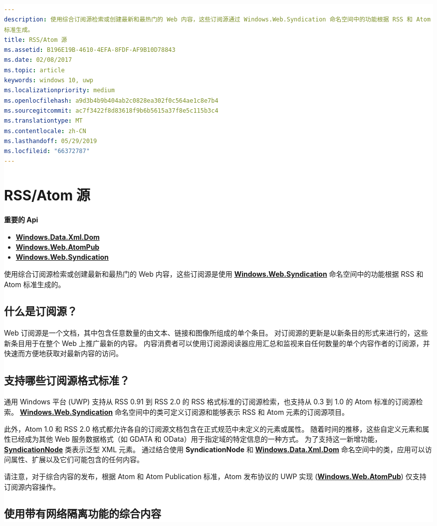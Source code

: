 ```yaml
---
description: 使用综合订阅源检索或创建最新和最热门的 Web 内容，这些订阅源通过 Windows.Web.Syndication 命名空间中的功能根据 RSS 和 Atom 标准生成。
title: RSS/Atom 源
ms.assetid: B196E19B-4610-4EFA-8FDF-AF9B10D78843
ms.date: 02/08/2017
ms.topic: article
keywords: windows 10, uwp
ms.localizationpriority: medium
ms.openlocfilehash: a9d3b4b9b404ab2c0828ea302f0c564ae1c8e7b4
ms.sourcegitcommit: ac7f3422f8d83618f9b6b5615a37f8e5c115b3c4
ms.translationtype: MT
ms.contentlocale: zh-CN
ms.lasthandoff: 05/29/2019
ms.locfileid: "66372787"
---
```

# <a name="rssatom-feeds"></a>RSS/Atom 源


**重要的 Api**

-   [**Windows.Data.Xml.Dom**](https://docs.microsoft.com/uwp/api/Windows.Data.Xml.Dom)
-   [**Windows.Web.AtomPub**](https://docs.microsoft.com/uwp/api/Windows.Web.AtomPub)
-   [**Windows.Web.Syndication**](https://docs.microsoft.com/uwp/api/Windows.Web.Syndication)

使用综合订阅源检索或创建最新和最热门的 Web 内容，这些订阅源是使用 [**Windows.Web.Syndication**](https://docs.microsoft.com/uwp/api/Windows.Web.Syndication) 命名空间中的功能根据 RSS 和 Atom 标准生成的。

## <a name="what-is-a-feed"></a>什么是订阅源？

Web 订阅源是一个文档，其中包含任意数量的由文本、链接和图像所组成的单个条目。 对订阅源的更新是以新条目的形式来进行的，这些新条目用于在整个 Web 上推广最新的内容。 内容消费者可以使用订阅源阅读器应用汇总和监视来自任何数量的单个内容作者的订阅源，并快速而方便地获取对最新内容的访问。

## <a name="which-feed-format-standards-are-supported"></a>支持哪些订阅源格式标准？

通用 Windows 平台 (UWP) 支持从 RSS 0.91 到 RSS 2.0 的 RSS 格式标准的订阅源检索，也支持从 0.3 到 1.0 的 Atom 标准的订阅源检索。 [  **Windows.Web.Syndication**](https://docs.microsoft.com/uwp/api/Windows.Web.Syndication) 命名空间中的类可定义订阅源和能够表示 RSS 和 Atom 元素的订阅源项目。

此外，Atom 1.0 和 RSS 2.0 格式都允许各自的订阅源文档包含在正式规范中未定义的元素或属性。 随着时间的推移，这些自定义元素和属性已经成为其他 Web 服务数据格式（如 GDATA 和 OData）用于指定域的特定信息的一种方式。 为了支持这一新增功能，[**SyndicationNode**](https://docs.microsoft.com/uwp/api/Windows.Web.Syndication.SyndicationNode) 类表示泛型 XML 元素。 通过结合使用 **SyndicationNode** 和 [**Windows.Data.Xml.Dom**](https://docs.microsoft.com/uwp/api/Windows.Data.Xml.Dom) 命名空间中的类，应用可以访问属性、扩展以及它们可能包含的任何内容。

请注意，对于综合内容的发布，根据 Atom 和 Atom Publication 标准，Atom 发布协议的 UWP 实现 ([**Windows.Web.AtomPub**](https://docs.microsoft.com/uwp/api/Windows.Web.AtomPub)) 仅支持订阅源内容操作。

## <a name="using-syndicated-content-with-network-isolation"></a>使用带有网络隔离功能的综合内容
